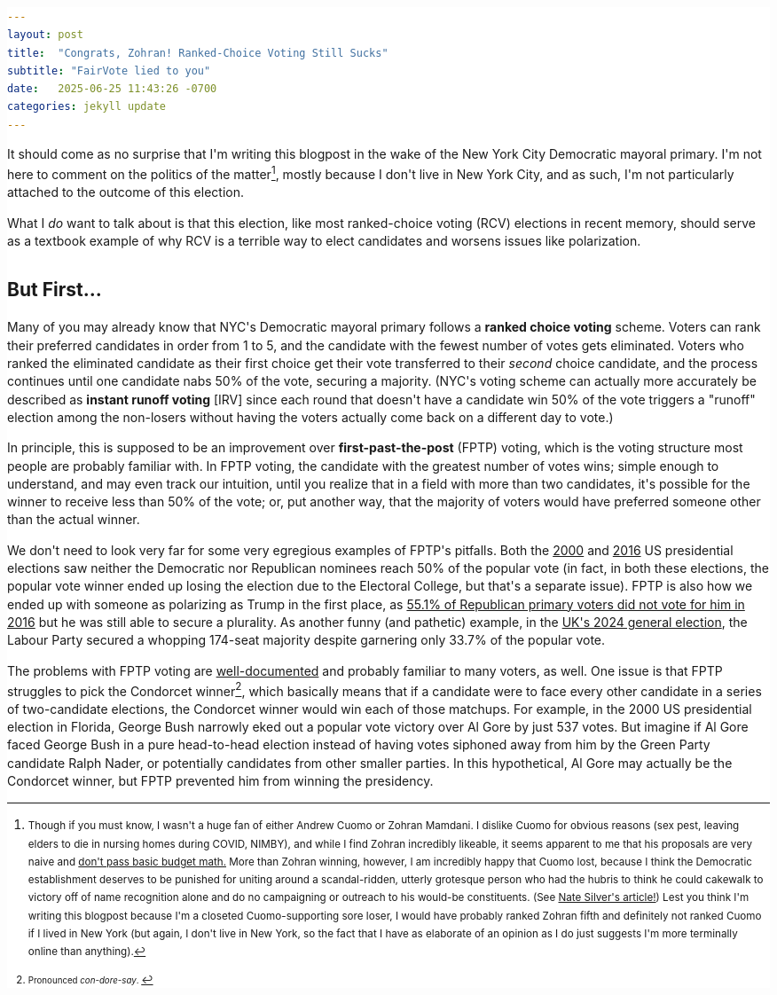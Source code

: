 ```yaml
---
layout: post
title:  "Congrats, Zohran! Ranked-Choice Voting Still Sucks"
subtitle: "FairVote lied to you"
date:   2025-06-25 11:43:26 -0700
categories: jekyll update
---
```


It should come as no surprise that I'm writing this blogpost in the wake of the New York City Democratic mayoral primary. I'm not here to comment on the politics of the matter[^1], mostly because I don't live in New York City, and as such, I'm not particularly attached to the outcome of this election.

What I *do* want to talk about is that this election, like most ranked-choice voting (RCV) elections in recent memory, should serve as a textbook example of why RCV is a terrible way to elect candidates and worsens issues like polarization.

## But First...

Many of you may already know that NYC's Democratic mayoral primary follows a **ranked choice voting** scheme. Voters can rank their preferred candidates in order from 1 to 5, and the candidate with the fewest number of votes gets eliminated. Voters who ranked the eliminated candidate as their first choice get their vote transferred to their *second* choice candidate, and the process continues until one candidate nabs 50% of the vote, securing a majority. (NYC's voting scheme can actually more accurately be described as **instant runoff voting** \[IRV\] since each round that doesn't have a candidate win 50% of the vote triggers a "runoff" election among the non-losers without having the voters actually come back on a different day to vote.)

In principle, this is supposed to be an improvement over **first-past-the-post** (FPTP) voting, which is the voting structure most people are probably familiar with. In FPTP voting, the candidate with the greatest number of votes wins; simple enough to understand, and may even track our intuition, until you realize that in a field with more than two candidates, it's possible for the winner to receive less than 50% of the vote; or, put another way, that the majority of voters would have preferred someone other than the actual winner.

We don't need to look very far for some very egregious examples of FPTP's pitfalls. Both the <a href="https://en.wikipedia.org/wiki/2000_United_States_presidential_election">2000</a> and <a href="https://en.wikipedia.org/wiki/2016_United_States_presidential_election">2016</a> US presidential elections saw neither the Democratic nor Republican nominees reach 50% of the popular vote (in fact, in both these elections, the popular vote winner ended up losing the election due to the Electoral College, but that's a separate issue). FPTP is also how we ended up with someone as polarizing as Trump in the first place, as <a href="https://en.wikipedia.org/wiki/2016_Republican_Party_presidential_primaries">55.1% of Republican primary voters did not vote for him in 2016</a> but he was still able to secure a plurality. As another funny (and pathetic) example, in the <a href="https://en.wikipedia.org/wiki/2024_United_Kingdom_general_election">UK's 2024 general election</a>, the Labour Party secured a whopping 174-seat majority despite garnering only 33.7% of the popular vote.

The problems with FPTP voting are <a href="https://en.wikipedia.org/wiki/First-past-the-post_voting#Properties_and_effects">well-documented</a> and probably familiar to many voters, as well. One issue is that FPTP struggles to pick the Condorcet winner[^2], which basically means that if a candidate were to face every other candidate in a series of two-candidate elections, the Condorcet winner would win each of those matchups. For example, in the 2000 US presidential election in Florida, George Bush narrowly eked out a popular vote victory over Al Gore by just 537 votes. But imagine if Al Gore faced George Bush in a pure head-to-head election instead of having votes siphoned away from him by the Green Party candidate Ralph Nader, or potentially candidates from other smaller parties. In this hypothetical, Al Gore may actually be the Condorcet winner, but FPTP prevented him from winning the presidency.


[^1]: <small> Though if you must know, I wasn't a huge fan of either Andrew Cuomo or Zohran Mamdani. I dislike Cuomo for obvious reasons (sex pest, leaving elders to die in nursing homes during COVID, NIMBY), and while I find Zohran incredibly likeable, it seems apparent to me that his proposals are very naive and <a href="https://www.maximumnewyork.com/p/how-im-voting-for-mayor-in-nycs-democratic?r=71wbe&utm_medium=ios&triedRedirect=true#:~:text=Why%20I%20will%20not%20vote%20for%20Zohran%20Mamdani">don't pass basic budget math.</a> More than Zohran winning, however, I am incredibly happy that Cuomo lost, because I think the Democratic establishment deserves to be punished for uniting around a scandal-ridden, utterly grotesque person who had the hubris to think he could cakewalk to victory off of name recognition alone and do no campaigning or outreach to his would-be constituents. (See <a href="https://www.natesilver.net/p/zohran-delivered-the-democratic-establishment">Nate Silver's article!</a>) Lest you think I'm writing this blogpost because I'm a closeted Cuomo-supporting sore loser, I would have probably ranked Zohran fifth and definitely not ranked Cuomo if I lived in New York (but again, I don't live in New York, so the fact that I have as elaborate of an opinion as I do just suggests I'm more terminally online than anything).
[^2]: <small> Pronounced *con-dore-say*. </small>
[^3]: <small>This also reveals a funny quirk about strategic voting under an IRV system. In many cases, it's actually optimal to rank candidates in the *reverse* order of your true preference. Imagine if all the Greene and Omar first-choice voters who ranked Manchin second reversed their ballot order (we'll also assume that first-choice Manchin voters reversed their ballot order). In that scenario, voters would have elected the Condorcet winner with a commanding 80% majority in the first round! The unfortunate strategy game that IRV makes you play is that your ranking order isn't actually based on your true preferences; smart voters will rank based on who they think will make it to the final round, and strategically rank their preferred candidate last.</small>
[^4]: <small>In practice, score voting and approval voting <a href="https://link.springer.com/article/10.1007/s00355-020-01269-9">give the same result in around 98% of elections.</a></small>
[^5]: <small> Tangential, but a common mistake I see among leftist voters is conflating their own preferred set of policy preferences from progressive candidates with those policy preferences being "good" or "correct," while having little regard for the actual budgetary or economic impacts of said policies (e.g., progressives want to raise the minimum wage, because they assume that policy brings higher wages to the working class, and so <a href="https://www.cityandstateny.com/policy/2025/02/mamdani-unveils-30-30-minimum-wage-push-part-mayoral-campaign/403015/">Zohran's plan to raise the minimum wage to $30/hr</a> is "good" and makes him the "objectively good" candidate, all while disregarding the actual effects of the policy on things like employment or prices).</small>
[^6]: <small>Most of the code in this section was generated with the help of GitHub Copilot!</small>
[^7]: <small>For approval voting, I set a threshold of 0.5, equal to the dispersion of ideological distribution. Basically, I assumed that if a candidate was greater than 1 standard deviation away from a voter in terms of ideology, the voter would not approve of them. For STAR voting, I calculated scores as a normalized version of a candidate's ideological distance from a voter's:  `1 - distances / distances.max()`</small>